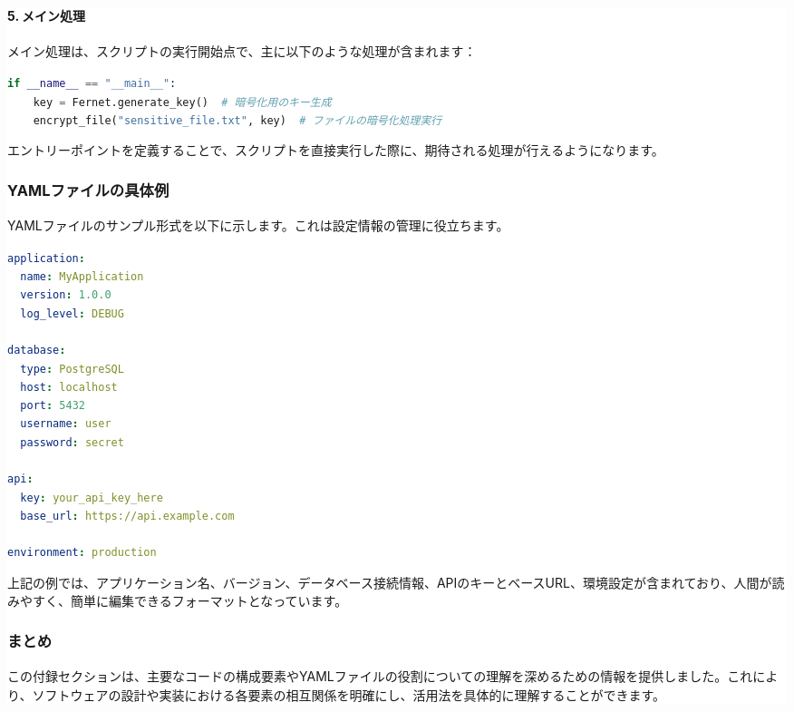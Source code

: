 #### 5. メイン処理
メイン処理は、スクリプトの実行開始点で、主に以下のような処理が含まれます：

```python
if __name__ == "__main__":
    key = Fernet.generate_key()  # 暗号化用のキー生成
    encrypt_file("sensitive_file.txt", key)  # ファイルの暗号化処理実行
```

エントリーポイントを定義することで、スクリプトを直接実行した際に、期待される処理が行えるようになります。

### YAMLファイルの具体例

YAMLファイルのサンプル形式を以下に示します。これは設定情報の管理に役立ちます。

```yaml
application:
  name: MyApplication
  version: 1.0.0
  log_level: DEBUG

database:
  type: PostgreSQL
  host: localhost
  port: 5432
  username: user
  password: secret

api:
  key: your_api_key_here
  base_url: https://api.example.com

environment: production
```

上記の例では、アプリケーション名、バージョン、データベース接続情報、APIのキーとベースURL、環境設定が含まれており、人間が読みやすく、簡単に編集できるフォーマットとなっています。

### まとめ
この付録セクションは、主要なコードの構成要素やYAMLファイルの役割についての理解を深めるための情報を提供しました。これにより、ソフトウェアの設計や実装における各要素の相互関係を明確にし、活用法を具体的に理解することができます。

